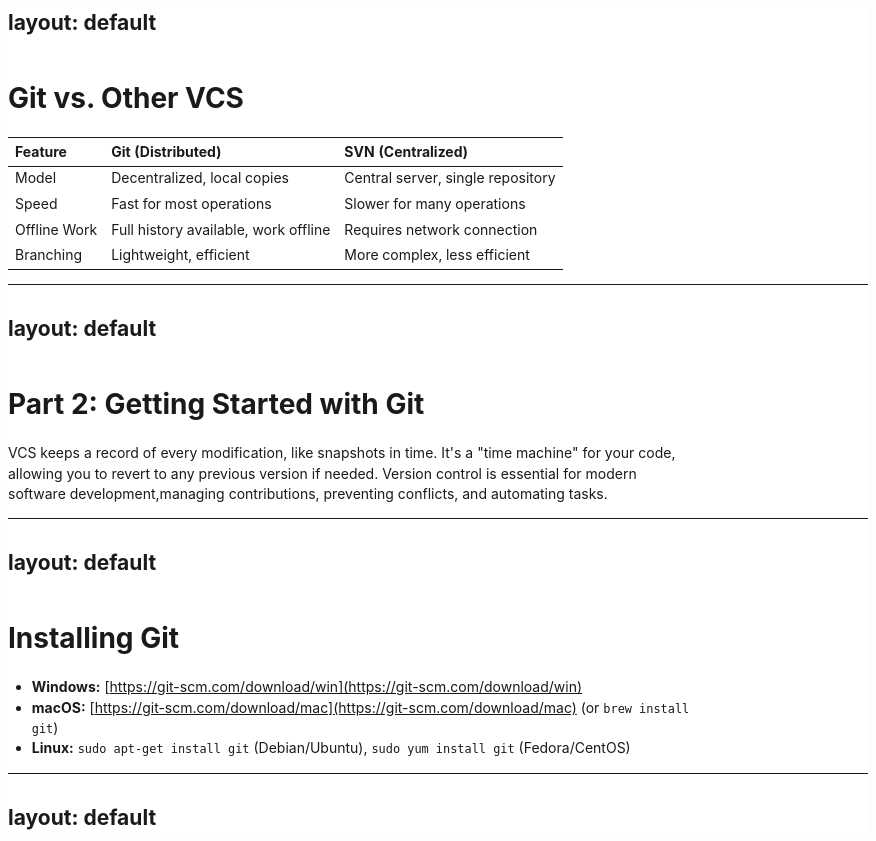 layout: default
---

# Git vs. Other VCS

<div class="center" style="width:80%">

| Feature        | Git (Distributed)                               | SVN (Centralized)                             |
| :------------- | :---------------------------------------------- | :-------------------------------------------- |
| Model          | Decentralized, local copies                     | Central server, single repository             |
| Speed          | Fast for most operations                        | Slower for many operations                    |
| Offline Work   | Full history available, work offline            | Requires network connection                   |
| Branching      | Lightweight, efficient                          | More complex, less efficient                  |

</div>


---
layout: default
---

# Part 2: Getting Started with Git

<div class="center" style="width:80%">

VCS keeps a record of every modification, like snapshots in time.
It's a \"time machine\" for your code, allowing you to revert to any previous
version if needed. Version control is essential for modern software development,managing contributions, preventing conflicts, and automating tasks.

</div>

---
layout: default
---

# Installing Git

<div class="center" style="width:80%">

* **Windows:** [https://git-scm.com/download/win](https://git-scm.com/download/win)
* **macOS:** [https://git-scm.com/download/mac](https://git-scm.com/download/mac) (or `brew install git`)
* **Linux:** `sudo apt-get install git` (Debian/Ubuntu), `sudo yum install git` (Fedora/CentOS)

</div>

---
layout: default
---
